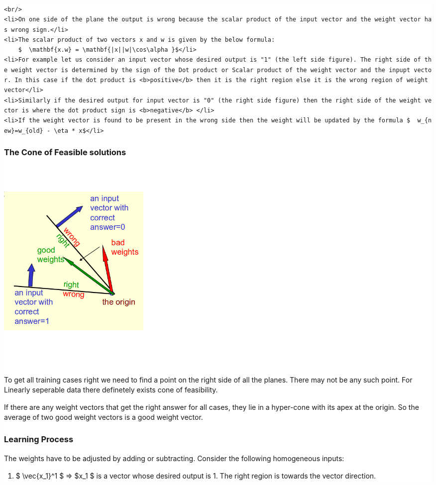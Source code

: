     <br/>
    <li>On one side of the plane the output is wrong because the scalar product of the input vector and the weight vector has wrong sign.</li>
    <li>The scalar product of two vectors x and w is given by the below formula:
        $  \mathbf{x.w} = \mathbf{|x||w|\cos\alpha }$</li>
    <li>For example let us consider an input vector whose desired output is "1" (the left side figure). The right side of the weight vector is determined by the sign of the Dot product or Scalar product of the weight vector and the inpupt vector. In this case if the dot product is <b>positive</b> then it is the right region else it is the wrong region of weight vector</li>
    <li>Similarly if the desired output for input vector is "0" (the right side figure) then the right side of the weight vector is where the dot product sign is <b>negative</b> </li>
    <li>If the weight vector is found to be present in the wrong side then the weight will be updated by the formula $  w_{new}=w_{old} - \eta * x$</li>
</ul>

### The Cone of Feasible solutions
<img src="Images/image3.png" height="400" width="400"/>

To get all training cases right we need to find a point on the right side of all the planes. There may not be any such point. For Linearly seperable data there definetely exists cone of feasibility.

If there are any weight vectors that get the right answer for all cases, they lie in a hyper-cone with its apex at the origin. So the average of two good weight vectors is a good weight vector. 

### Learning Process
The weights have to be adjusted by adding or subtracting. Consider the following homogeneous inputs:
<ol>
<li>$ \vec{x_1}^1 $ => $x_1 $ is a vector whose desired output is 1. The right region is towards the vector direction.</li>
